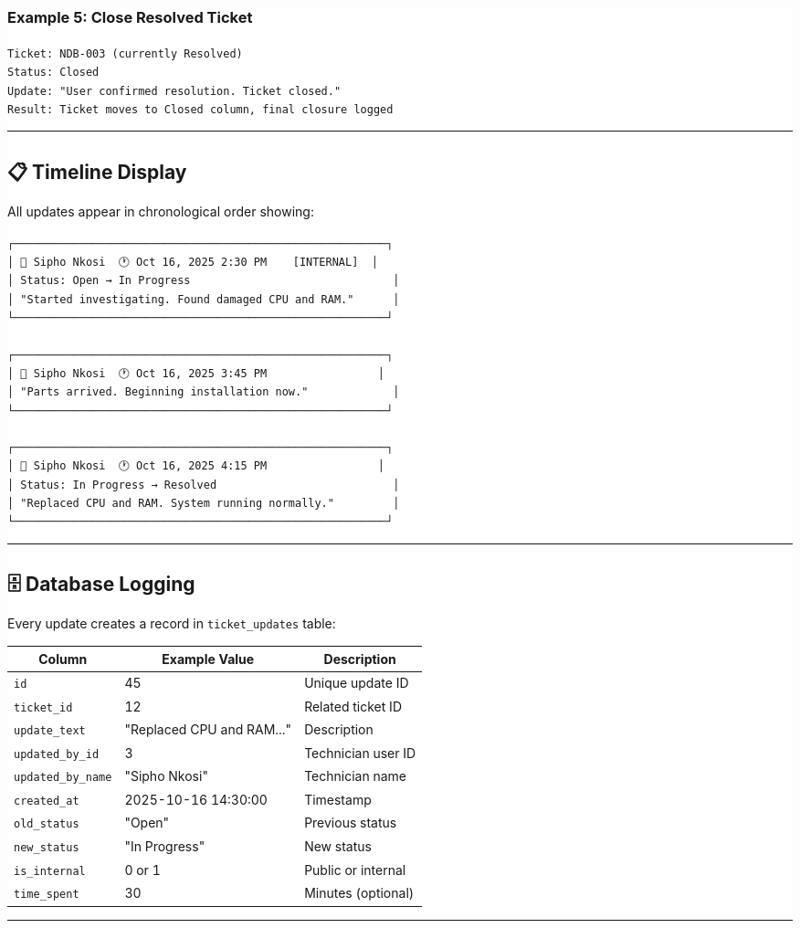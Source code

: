 ### Example 5: Close Resolved Ticket
```
Ticket: NDB-003 (currently Resolved)
Status: Closed
Update: "User confirmed resolution. Ticket closed."
Result: Ticket moves to Closed column, final closure logged
```

---

## 📋 Timeline Display

All updates appear in chronological order showing:

```
┌─────────────────────────────────────────────────────────┐
│ 👤 Sipho Nkosi  🕐 Oct 16, 2025 2:30 PM    [INTERNAL]  │
│ Status: Open → In Progress                               │
│ "Started investigating. Found damaged CPU and RAM."      │
└─────────────────────────────────────────────────────────┘

┌─────────────────────────────────────────────────────────┐
│ 👤 Sipho Nkosi  🕐 Oct 16, 2025 3:45 PM                 │
│ "Parts arrived. Beginning installation now."             │
└─────────────────────────────────────────────────────────┘

┌─────────────────────────────────────────────────────────┐
│ 👤 Sipho Nkosi  🕐 Oct 16, 2025 4:15 PM                 │
│ Status: In Progress → Resolved                           │
│ "Replaced CPU and RAM. System running normally."         │
└─────────────────────────────────────────────────────────┘
```

---

## 🗄️ Database Logging

Every update creates a record in `ticket_updates` table:

| Column | Example Value | Description |
|--------|--------------|-------------|
| `id` | 45 | Unique update ID |
| `ticket_id` | 12 | Related ticket ID |
| `update_text` | "Replaced CPU and RAM..." | Description |
| `updated_by_id` | 3 | Technician user ID |
| `updated_by_name` | "Sipho Nkosi" | Technician name |
| `created_at` | 2025-10-16 14:30:00 | Timestamp |
| `old_status` | "Open" | Previous status |
| `new_status` | "In Progress" | New status |
| `is_internal` | 0 or 1 | Public or internal |
| `time_spent` | 30 | Minutes (optional) |

---